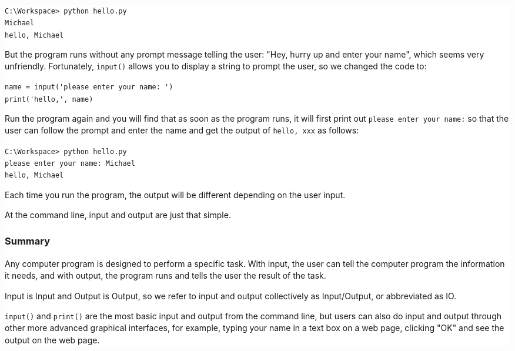 ```
C:\Workspace> python hello.py
Michael
hello, Michael
```

But the program runs without any prompt message telling the user: "Hey, hurry up and enter your name", which seems very unfriendly. Fortunately, `input()` allows you to display a string to prompt the user, so we changed the code to:

```
name = input('please enter your name: ')
print('hello,', name)
```

Run the program again and you will find that as soon as the program runs, it will first print out `please enter your name:` so that the user can follow the prompt and enter the name and get the output of `hello, xxx` as follows:

```
C:\Workspace> python hello.py
please enter your name: Michael
hello, Michael
```

Each time you run the program, the output will be different depending on the user input.

At the command line, input and output are just that simple.

### Summary

Any computer program is designed to perform a specific task. With input, the user can tell the computer program the information it needs, and with output, the program runs and tells the user the result of the task.

Input is Input and Output is Output, so we refer to input and output collectively as Input/Output, or abbreviated as IO.

`input()` and `print()` are the most basic input and output from the command line, but users can also do input and output through other more advanced graphical interfaces, for example, typing your name in a text box on a web page, clicking "OK" and see the output on the web page.
